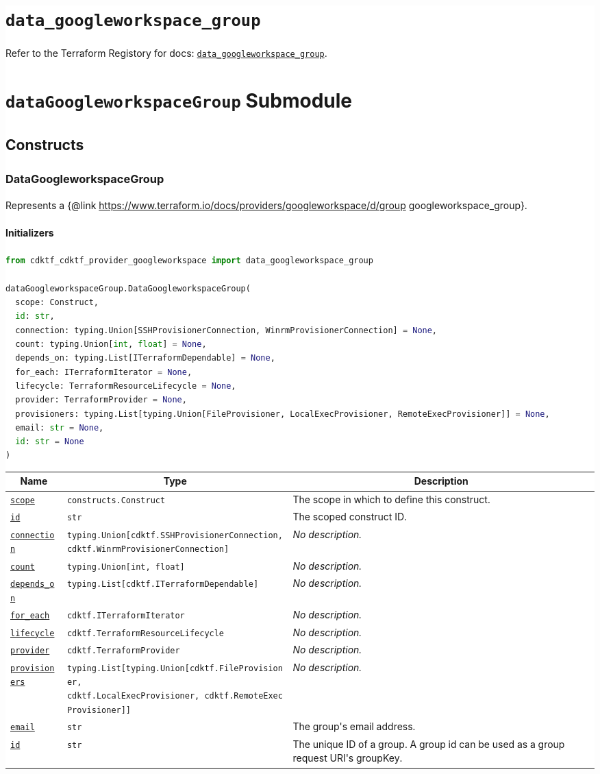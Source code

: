 # `data_googleworkspace_group`

Refer to the Terraform Registory for docs: [`data_googleworkspace_group`](https://www.terraform.io/docs/providers/googleworkspace/d/group).

# `dataGoogleworkspaceGroup` Submodule <a name="`dataGoogleworkspaceGroup` Submodule" id="@cdktf/provider-googleworkspace.dataGoogleworkspaceGroup"></a>

## Constructs <a name="Constructs" id="Constructs"></a>

### DataGoogleworkspaceGroup <a name="DataGoogleworkspaceGroup" id="@cdktf/provider-googleworkspace.dataGoogleworkspaceGroup.DataGoogleworkspaceGroup"></a>

Represents a {@link https://www.terraform.io/docs/providers/googleworkspace/d/group googleworkspace_group}.

#### Initializers <a name="Initializers" id="@cdktf/provider-googleworkspace.dataGoogleworkspaceGroup.DataGoogleworkspaceGroup.Initializer"></a>

```python
from cdktf_cdktf_provider_googleworkspace import data_googleworkspace_group

dataGoogleworkspaceGroup.DataGoogleworkspaceGroup(
  scope: Construct,
  id: str,
  connection: typing.Union[SSHProvisionerConnection, WinrmProvisionerConnection] = None,
  count: typing.Union[int, float] = None,
  depends_on: typing.List[ITerraformDependable] = None,
  for_each: ITerraformIterator = None,
  lifecycle: TerraformResourceLifecycle = None,
  provider: TerraformProvider = None,
  provisioners: typing.List[typing.Union[FileProvisioner, LocalExecProvisioner, RemoteExecProvisioner]] = None,
  email: str = None,
  id: str = None
)
```

| **Name** | **Type** | **Description** |
| --- | --- | --- |
| <code><a href="#@cdktf/provider-googleworkspace.dataGoogleworkspaceGroup.DataGoogleworkspaceGroup.Initializer.parameter.scope">scope</a></code> | <code>constructs.Construct</code> | The scope in which to define this construct. |
| <code><a href="#@cdktf/provider-googleworkspace.dataGoogleworkspaceGroup.DataGoogleworkspaceGroup.Initializer.parameter.id">id</a></code> | <code>str</code> | The scoped construct ID. |
| <code><a href="#@cdktf/provider-googleworkspace.dataGoogleworkspaceGroup.DataGoogleworkspaceGroup.Initializer.parameter.connection">connection</a></code> | <code>typing.Union[cdktf.SSHProvisionerConnection, cdktf.WinrmProvisionerConnection]</code> | *No description.* |
| <code><a href="#@cdktf/provider-googleworkspace.dataGoogleworkspaceGroup.DataGoogleworkspaceGroup.Initializer.parameter.count">count</a></code> | <code>typing.Union[int, float]</code> | *No description.* |
| <code><a href="#@cdktf/provider-googleworkspace.dataGoogleworkspaceGroup.DataGoogleworkspaceGroup.Initializer.parameter.dependsOn">depends_on</a></code> | <code>typing.List[cdktf.ITerraformDependable]</code> | *No description.* |
| <code><a href="#@cdktf/provider-googleworkspace.dataGoogleworkspaceGroup.DataGoogleworkspaceGroup.Initializer.parameter.forEach">for_each</a></code> | <code>cdktf.ITerraformIterator</code> | *No description.* |
| <code><a href="#@cdktf/provider-googleworkspace.dataGoogleworkspaceGroup.DataGoogleworkspaceGroup.Initializer.parameter.lifecycle">lifecycle</a></code> | <code>cdktf.TerraformResourceLifecycle</code> | *No description.* |
| <code><a href="#@cdktf/provider-googleworkspace.dataGoogleworkspaceGroup.DataGoogleworkspaceGroup.Initializer.parameter.provider">provider</a></code> | <code>cdktf.TerraformProvider</code> | *No description.* |
| <code><a href="#@cdktf/provider-googleworkspace.dataGoogleworkspaceGroup.DataGoogleworkspaceGroup.Initializer.parameter.provisioners">provisioners</a></code> | <code>typing.List[typing.Union[cdktf.FileProvisioner, cdktf.LocalExecProvisioner, cdktf.RemoteExecProvisioner]]</code> | *No description.* |
| <code><a href="#@cdktf/provider-googleworkspace.dataGoogleworkspaceGroup.DataGoogleworkspaceGroup.Initializer.parameter.email">email</a></code> | <code>str</code> | The group's email address. |
| <code><a href="#@cdktf/provider-googleworkspace.dataGoogleworkspaceGroup.DataGoogleworkspaceGroup.Initializer.parameter.id">id</a></code> | <code>str</code> | The unique ID of a group. A group id can be used as a group request URI's groupKey. |
